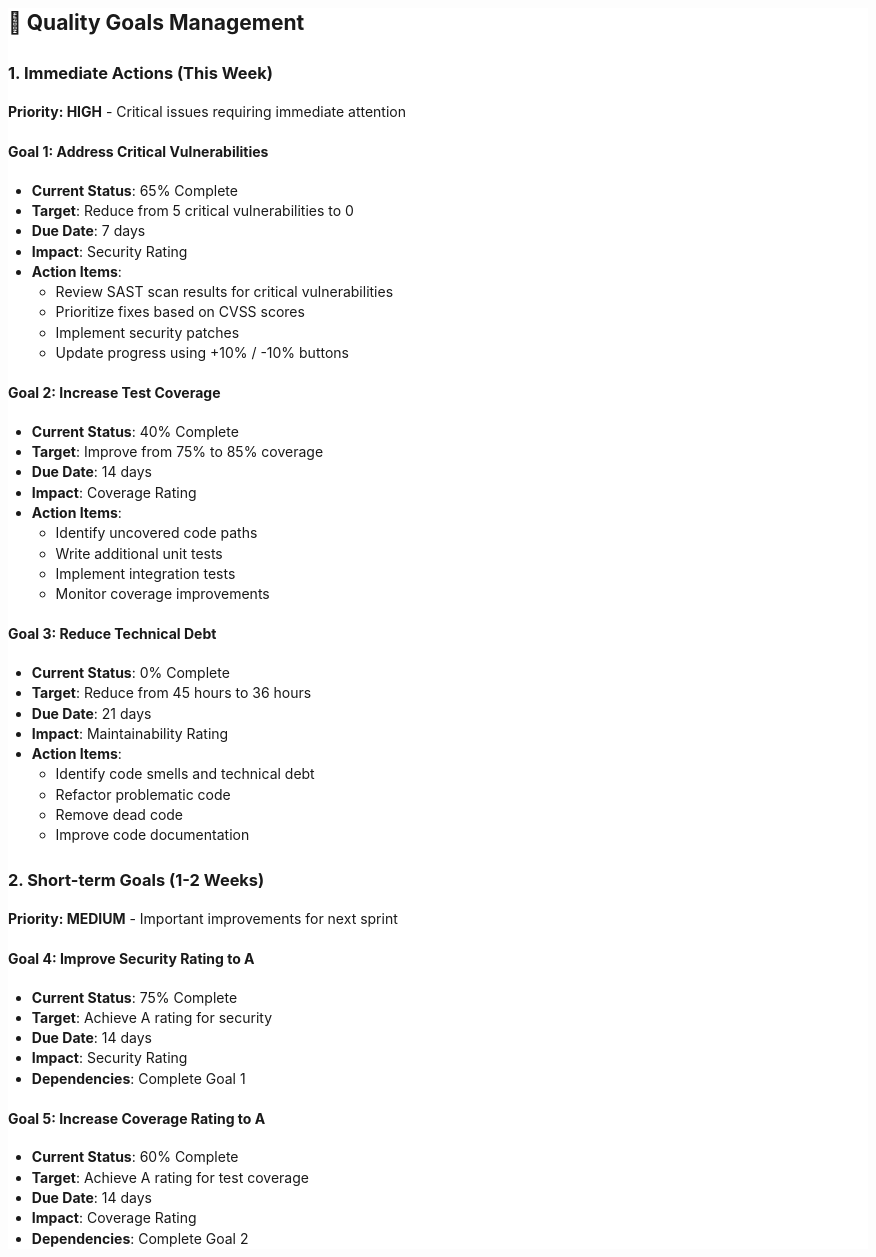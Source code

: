 
## 🎯 **Quality Goals Management**

### **1. Immediate Actions (This Week)**
**Priority: HIGH** - Critical issues requiring immediate attention

#### **Goal 1: Address Critical Vulnerabilities**
- **Current Status**: 65% Complete
- **Target**: Reduce from 5 critical vulnerabilities to 0
- **Due Date**: 7 days
- **Impact**: Security Rating
- **Action Items**:
  - Review SAST scan results for critical vulnerabilities
  - Prioritize fixes based on CVSS scores
  - Implement security patches
  - Update progress using +10% / -10% buttons

#### **Goal 2: Increase Test Coverage**
- **Current Status**: 40% Complete
- **Target**: Improve from 75% to 85% coverage
- **Due Date**: 14 days
- **Impact**: Coverage Rating
- **Action Items**:
  - Identify uncovered code paths
  - Write additional unit tests
  - Implement integration tests
  - Monitor coverage improvements

#### **Goal 3: Reduce Technical Debt**
- **Current Status**: 0% Complete
- **Target**: Reduce from 45 hours to 36 hours
- **Due Date**: 21 days
- **Impact**: Maintainability Rating
- **Action Items**:
  - Identify code smells and technical debt
  - Refactor problematic code
  - Remove dead code
  - Improve code documentation

### **2. Short-term Goals (1-2 Weeks)**
**Priority: MEDIUM** - Important improvements for next sprint

#### **Goal 4: Improve Security Rating to A**
- **Current Status**: 75% Complete
- **Target**: Achieve A rating for security
- **Due Date**: 14 days
- **Impact**: Security Rating
- **Dependencies**: Complete Goal 1

#### **Goal 5: Increase Coverage Rating to A**
- **Current Status**: 60% Complete
- **Target**: Achieve A rating for test coverage
- **Due Date**: 14 days
- **Impact**: Coverage Rating
- **Dependencies**: Complete Goal 2
